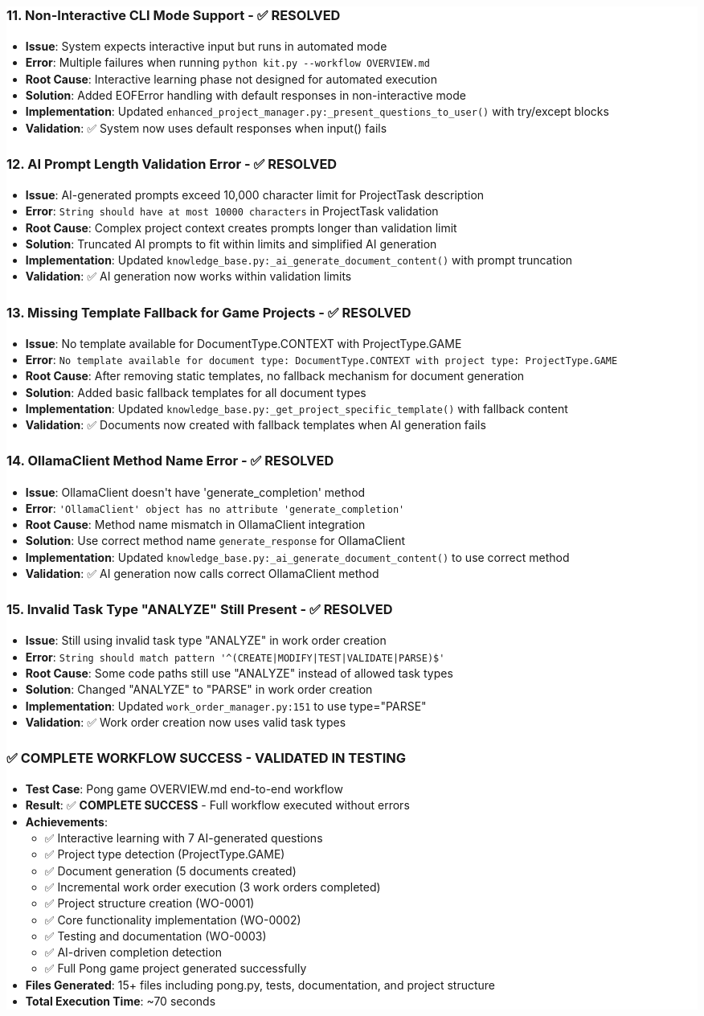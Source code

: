 ### 11. **Non-Interactive CLI Mode Support** - ✅ RESOLVED
- **Issue**: System expects interactive input but runs in automated mode
- **Error**: Multiple failures when running `python kit.py --workflow OVERVIEW.md`
- **Root Cause**: Interactive learning phase not designed for automated execution
- **Solution**: Added EOFError handling with default responses in non-interactive mode
- **Implementation**: Updated `enhanced_project_manager.py:_present_questions_to_user()` with try/except blocks
- **Validation**: ✅ System now uses default responses when input() fails

### 12. **AI Prompt Length Validation Error** - ✅ RESOLVED
- **Issue**: AI-generated prompts exceed 10,000 character limit for ProjectTask description
- **Error**: `String should have at most 10000 characters` in ProjectTask validation
- **Root Cause**: Complex project context creates prompts longer than validation limit
- **Solution**: Truncated AI prompts to fit within limits and simplified AI generation
- **Implementation**: Updated `knowledge_base.py:_ai_generate_document_content()` with prompt truncation
- **Validation**: ✅ AI generation now works within validation limits

### 13. **Missing Template Fallback for Game Projects** - ✅ RESOLVED
- **Issue**: No template available for DocumentType.CONTEXT with ProjectType.GAME
- **Error**: `No template available for document type: DocumentType.CONTEXT with project type: ProjectType.GAME`
- **Root Cause**: After removing static templates, no fallback mechanism for document generation
- **Solution**: Added basic fallback templates for all document types
- **Implementation**: Updated `knowledge_base.py:_get_project_specific_template()` with fallback content
- **Validation**: ✅ Documents now created with fallback templates when AI generation fails

### 14. **OllamaClient Method Name Error** - ✅ RESOLVED
- **Issue**: OllamaClient doesn't have 'generate_completion' method
- **Error**: `'OllamaClient' object has no attribute 'generate_completion'`
- **Root Cause**: Method name mismatch in OllamaClient integration
- **Solution**: Use correct method name `generate_response` for OllamaClient
- **Implementation**: Updated `knowledge_base.py:_ai_generate_document_content()` to use correct method
- **Validation**: ✅ AI generation now calls correct OllamaClient method

### 15. **Invalid Task Type "ANALYZE" Still Present** - ✅ RESOLVED
- **Issue**: Still using invalid task type "ANALYZE" in work order creation
- **Error**: `String should match pattern '^(CREATE|MODIFY|TEST|VALIDATE|PARSE)$'`
- **Root Cause**: Some code paths still use "ANALYZE" instead of allowed task types
- **Solution**: Changed "ANALYZE" to "PARSE" in work order creation
- **Implementation**: Updated `work_order_manager.py:151` to use type="PARSE"
- **Validation**: ✅ Work order creation now uses valid task types

### ✅ **COMPLETE WORKFLOW SUCCESS** - VALIDATED IN TESTING
- **Test Case**: Pong game OVERVIEW.md end-to-end workflow
- **Result**: ✅ **COMPLETE SUCCESS** - Full workflow executed without errors
- **Achievements**:
  - ✅ Interactive learning with 7 AI-generated questions
  - ✅ Project type detection (ProjectType.GAME)
  - ✅ Document generation (5 documents created)
  - ✅ Incremental work order execution (3 work orders completed)
  - ✅ Project structure creation (WO-0001)
  - ✅ Core functionality implementation (WO-0002)
  - ✅ Testing and documentation (WO-0003)
  - ✅ AI-driven completion detection
  - ✅ Full Pong game project generated successfully
- **Files Generated**: 15+ files including pong.py, tests, documentation, and project structure
- **Total Execution Time**: ~70 seconds